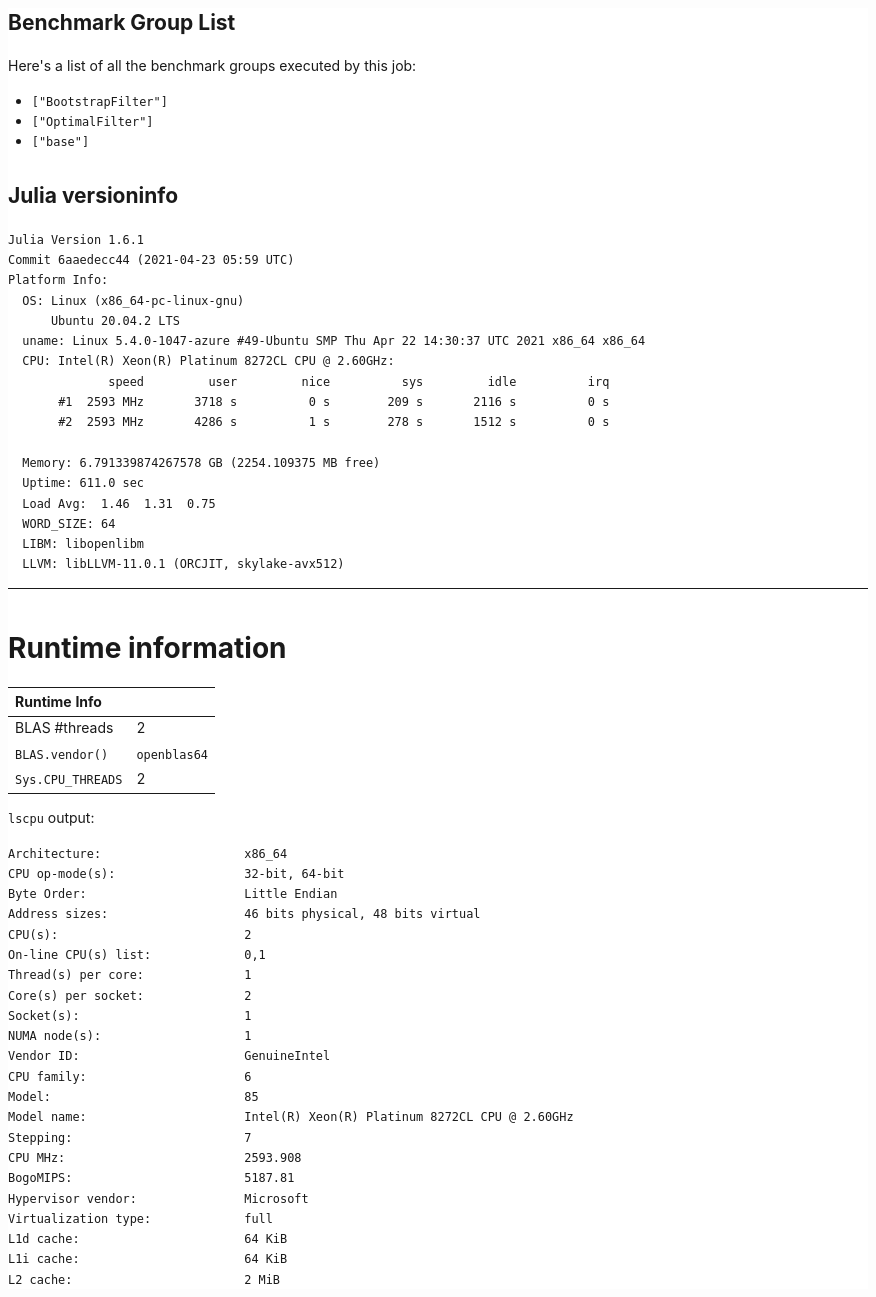 ## Benchmark Group List
Here's a list of all the benchmark groups executed by this job:

- `["BootstrapFilter"]`
- `["OptimalFilter"]`
- `["base"]`

## Julia versioninfo
```
Julia Version 1.6.1
Commit 6aaedecc44 (2021-04-23 05:59 UTC)
Platform Info:
  OS: Linux (x86_64-pc-linux-gnu)
      Ubuntu 20.04.2 LTS
  uname: Linux 5.4.0-1047-azure #49-Ubuntu SMP Thu Apr 22 14:30:37 UTC 2021 x86_64 x86_64
  CPU: Intel(R) Xeon(R) Platinum 8272CL CPU @ 2.60GHz: 
              speed         user         nice          sys         idle          irq
       #1  2593 MHz       3718 s          0 s        209 s       2116 s          0 s
       #2  2593 MHz       4286 s          1 s        278 s       1512 s          0 s
       
  Memory: 6.791339874267578 GB (2254.109375 MB free)
  Uptime: 611.0 sec
  Load Avg:  1.46  1.31  0.75
  WORD_SIZE: 64
  LIBM: libopenlibm
  LLVM: libLLVM-11.0.1 (ORCJIT, skylake-avx512)
```

---
# Runtime information
| Runtime Info | |
|:--|:--|
| BLAS #threads | 2 |
| `BLAS.vendor()` | `openblas64` |
| `Sys.CPU_THREADS` | 2 |

`lscpu` output:

    Architecture:                    x86_64
    CPU op-mode(s):                  32-bit, 64-bit
    Byte Order:                      Little Endian
    Address sizes:                   46 bits physical, 48 bits virtual
    CPU(s):                          2
    On-line CPU(s) list:             0,1
    Thread(s) per core:              1
    Core(s) per socket:              2
    Socket(s):                       1
    NUMA node(s):                    1
    Vendor ID:                       GenuineIntel
    CPU family:                      6
    Model:                           85
    Model name:                      Intel(R) Xeon(R) Platinum 8272CL CPU @ 2.60GHz
    Stepping:                        7
    CPU MHz:                         2593.908
    BogoMIPS:                        5187.81
    Hypervisor vendor:               Microsoft
    Virtualization type:             full
    L1d cache:                       64 KiB
    L1i cache:                       64 KiB
    L2 cache:                        2 MiB